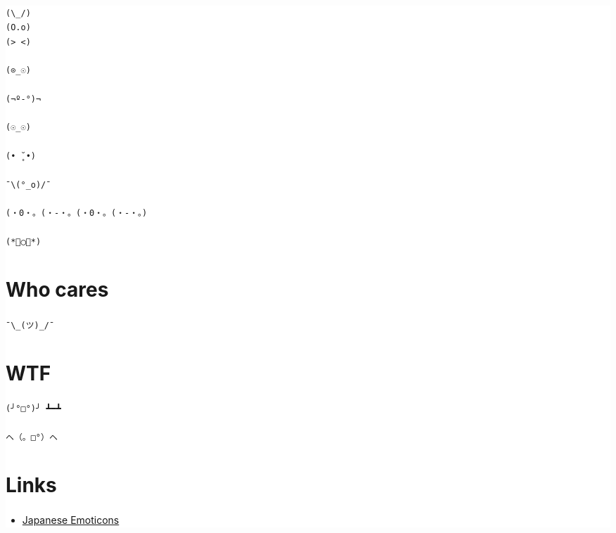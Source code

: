 ```
(\_/)
(O.o)
(> <)

(⊙_☉)

(¬º-°)¬

(☉_☉)

(• ̥̆ •)

¯\(°_o)/¯

(・0・。(・-・。(・0・。(・-・。)

(*ﾟ◯ﾟ*)
```

# Who cares

```
¯\_(ツ)_/¯
```

# WTF

```
(╯°□°)╯ ┻━┻

ヘ（。□°）ヘ
```

# Links

- [Japanese Emoticons](http://japaneseemoticons.me)
